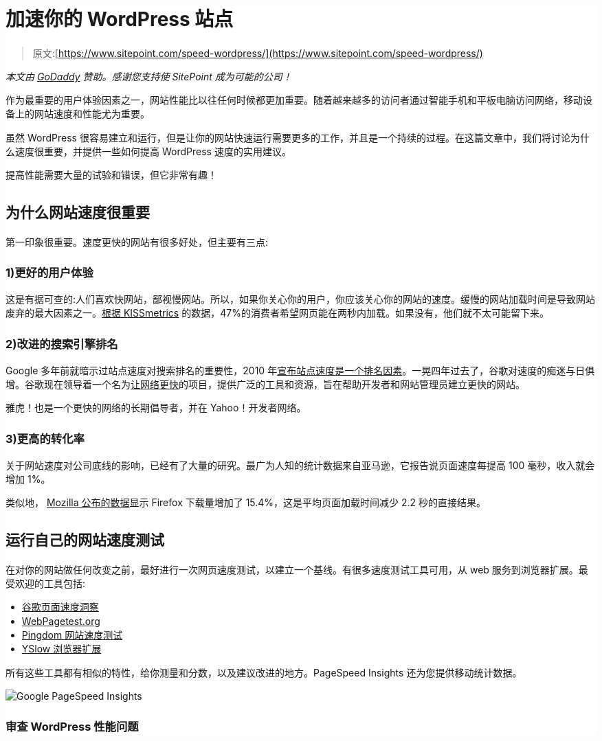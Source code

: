 # 加速你的 WordPress 站点

> 原文:[https://www.sitepoint.com/speed-wordpress/](https://www.sitepoint.com/speed-wordpress/)

*本文由 [GoDaddy](http://www.godaddy.com/hosting/wordpress-hosting.aspx?isc=sitepartwp&utm_campaign=1_mwp_article&utm_source=sitepoint&utm_medium=Other+Online&utm_content=sitepartwp&cvosrc=display.sitepoint.wordpress_article) 赞助。感谢您支持使 SitePoint 成为可能的公司！*

作为最重要的用户体验因素之一，网站性能比以往任何时候都更加重要。随着越来越多的访问者通过智能手机和平板电脑访问网络，移动设备上的网站速度和性能尤为重要。

虽然 WordPress 很容易建立和运行，但是让你的网站快速运行需要更多的工作，并且是一个持续的过程。在这篇文章中，我们将讨论为什么速度很重要，并提供一些如何提高 WordPress 速度的实用建议。

提高性能需要大量的试验和错误，但它非常有趣！

## 为什么网站速度很重要

第一印象很重要。速度更快的网站有很多好处，但主要有三点:

### 1)更好的用户体验

这是有据可查的:人们喜欢快网站，鄙视慢网站。所以，如果你关心你的用户，你应该关心你的网站的速度。缓慢的网站加载时间是导致网站废弃的最大因素之一。[根据 KISSmetrics](http://blog.kissmetrics.com/loading-time/) 的数据，47%的消费者希望网页能在两秒内加载。如果没有，他们就不太可能留下来。

### 2)改进的搜索引擎排名

Google 多年前就暗示过站点速度对搜索排名的重要性，2010 年[宣布站点速度是一个排名因素](http://googlewebmastercentral.blogspot.com.au/2010/04/using-site-speed-in-web-search-ranking.html)。一晃四年过去了，谷歌对速度的痴迷与日俱增。谷歌现在领导着一个名为[让网络更快](https://developers.google.com/speed/)的项目，提供广泛的工具和资源，旨在帮助开发者和网站管理员建立更快的网站。

雅虎！也是一个更快的网络的长期倡导者，并在 Yahoo！开发者网络。

### 3)更高的转化率

关于网站速度对公司底线的影响，已经有了大量的研究。最广为人知的统计数据来自亚马逊，它报告说页面速度每提高 100 毫秒，收入就会增加 1%。

类似地， [Mozilla 公布的数据](https://blog.mozilla.org/metrics/2010/04/05/firefox-page-load-speed-%E2%80%93-part-ii/)显示 Firefox 下载量增加了 15.4%，这是平均页面加载时间减少 2.2 秒的直接结果。

## 运行自己的网站速度测试

在对你的网站做任何改变之前，最好进行一次网页速度测试，以建立一个基线。有很多速度测试工具可用，从 web 服务到浏览器扩展。最受欢迎的工具包括:

*   [谷歌页面速度洞察](https://developers.google.com/speed/pagespeed/insights/)
*   [WebPagetest.org](http://www.webpagetest.org/)
*   [Pingdom 网站速度测试](http://tools.pingdom.com/fpt/)
*   [YSlow 浏览器扩展](https://developer.yahoo.com/yslow/)

所有这些工具都有相似的特性，给你测量和分数，以及建议改进的地方。PageSpeed Insights 还为您提供移动统计数据。

![Google PageSpeed Insights](../Images/a7dfca42ce53072c853e0ea43a6d2c97.png "Google PageSpeed Insights")

### 审查 WordPress 性能问题
